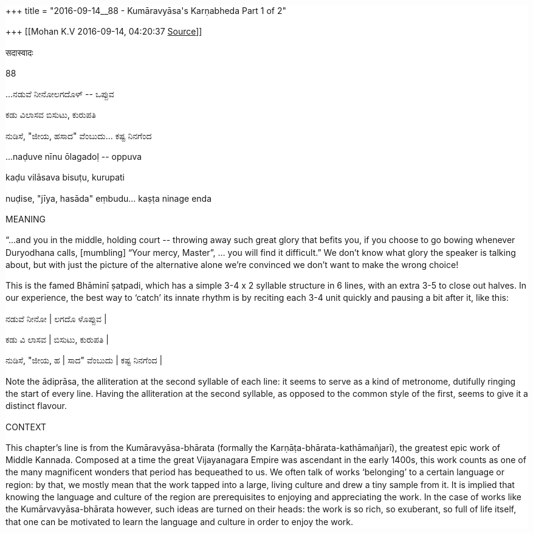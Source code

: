 +++
title = "2016-09-14__88 - Kumāravyāsa's Karṇabheda Part 1 of 2"

+++
[[Mohan K.V	2016-09-14, 04:20:37 [Source](https://groups.google.com/g/sadaswada/c/RmvyoAe-n8Y)]]



सदास्वादः

88

  

...ನಡುವೆ ನೀನೋಲಗದೊಳ್ -- ಒಪ್ಪುವ

ಕಡು ವಿಲಾಸವ ಬಿಸುಟು, ಕುರುಪತಿ

ನುಡಿಸೆ, "ಜೀಯ, ಹಸಾದ" ವೆಂಬುದು... ಕಷ್ಟ ನಿನಗೆಂದ

...naḍuve nīnu ōlagadoḷ -- oppuva

kaḍu vilāsava bisuṭu, kurupati

nuḍise, "jīya, hasāda" eṃbudu... kaṣṭa ninage enda

  

MEANING

  

“...and you in the middle, holding court -- throwing away such great glory that befits you, if you choose to go bowing whenever Duryodhana calls, \[mumbling\] “Your mercy, Master”, … you will find it difficult.” We don’t know what glory the speaker is talking about, but with just the picture of the alternative alone we’re convinced we don’t want to make the wrong choice!

  

This is the famed Bhāminī ṣatpadi, which has a simple 3-4 x 2 syllable structure in 6 lines, with an extra 3-5 to close out halves. In our experience, the best way to ‘catch’ its innate rhythm is by reciting each 3-4 unit quickly and pausing a bit after it, like this:

  

ನಡುವೆ ನೀನೋ \| ಲಗದೊ ಳೊಪ್ಪುವ \|

ಕಡು ವಿ ಲಾಸವ \| ಬಿಸುಟು, ಕುರುಪತಿ \|

ನುಡಿಸೆ, "ಜೀಯ, ಹ \| ಸಾದ" ವೆಂಬುದು \| ಕಷ್ಟ ನಿನಗೆಂದ \|

  

Note the ādiprāsa, the alliteration at the second syllable of each line: it seems to serve as a kind of metronome, dutifully ringing the start of every line. Having the alliteration at the second syllable, as opposed to the common style of the first, seems to give it a distinct flavour.

  

CONTEXT

  

This chapter’s line is from the Kumāravyāsa-bhārata (formally the Karṇāṭa-bhārata-kathāmañjarī), the greatest epic work of Middle Kannada. Composed at a time the great Vijayanagara Empire was ascendant in the early 1400s, this work counts as one of the many magnificent wonders that period has bequeathed to us. We often talk of works ‘belonging’ to a certain language or region: by that, we mostly mean that the work tapped into a large, living culture and drew a tiny sample from it. It is implied that knowing the language and culture of the region are prerequisites to enjoying and appreciating the work. In the case of works like the Kumārvavyāsa-bhārata however, such ideas are turned on their heads: the work is so rich, so exuberant, so full of life itself, that one can be motivated to learn the language and culture in order to enjoy the work.
